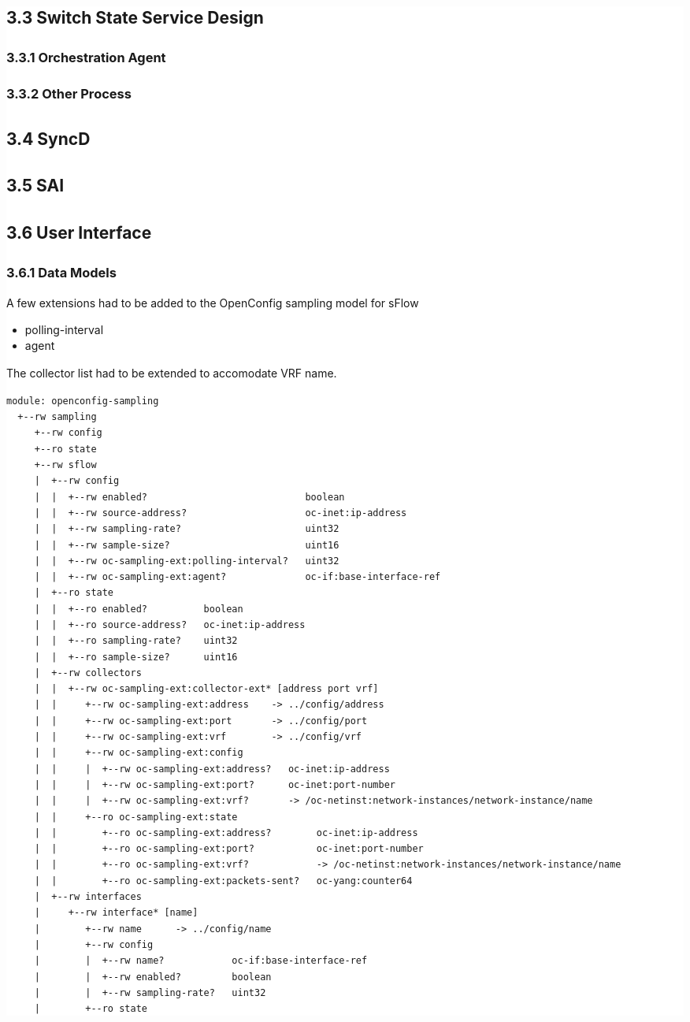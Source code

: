 ## 3.3 Switch State Service Design
### 3.3.1 Orchestration Agent
### 3.3.2 Other Process


## 3.4 SyncD


## 3.5 SAI


## 3.6 User Interface
### 3.6.1 Data Models
A few extensions had to be added to the OpenConfig sampling model for sFlow
* polling-interval
* agent

The collector list had to be extended to accomodate VRF name.
```
module: openconfig-sampling
  +--rw sampling
     +--rw config
     +--ro state
     +--rw sflow
     |  +--rw config
     |  |  +--rw enabled?                            boolean
     |  |  +--rw source-address?                     oc-inet:ip-address
     |  |  +--rw sampling-rate?                      uint32
     |  |  +--rw sample-size?                        uint16
     |  |  +--rw oc-sampling-ext:polling-interval?   uint32
     |  |  +--rw oc-sampling-ext:agent?              oc-if:base-interface-ref
     |  +--ro state
     |  |  +--ro enabled?          boolean
     |  |  +--ro source-address?   oc-inet:ip-address
     |  |  +--ro sampling-rate?    uint32
     |  |  +--ro sample-size?      uint16
     |  +--rw collectors
     |  |  +--rw oc-sampling-ext:collector-ext* [address port vrf]
     |  |     +--rw oc-sampling-ext:address    -> ../config/address
     |  |     +--rw oc-sampling-ext:port       -> ../config/port
     |  |     +--rw oc-sampling-ext:vrf        -> ../config/vrf
     |  |     +--rw oc-sampling-ext:config
     |  |     |  +--rw oc-sampling-ext:address?   oc-inet:ip-address
     |  |     |  +--rw oc-sampling-ext:port?      oc-inet:port-number
     |  |     |  +--rw oc-sampling-ext:vrf?       -> /oc-netinst:network-instances/network-instance/name
     |  |     +--ro oc-sampling-ext:state
     |  |        +--ro oc-sampling-ext:address?        oc-inet:ip-address
     |  |        +--ro oc-sampling-ext:port?           oc-inet:port-number
     |  |        +--ro oc-sampling-ext:vrf?            -> /oc-netinst:network-instances/network-instance/name
     |  |        +--ro oc-sampling-ext:packets-sent?   oc-yang:counter64
     |  +--rw interfaces
     |     +--rw interface* [name]
     |        +--rw name      -> ../config/name
     |        +--rw config
     |        |  +--rw name?            oc-if:base-interface-ref
     |        |  +--rw enabled?         boolean
     |        |  +--rw sampling-rate?   uint32
     |        +--ro state
```